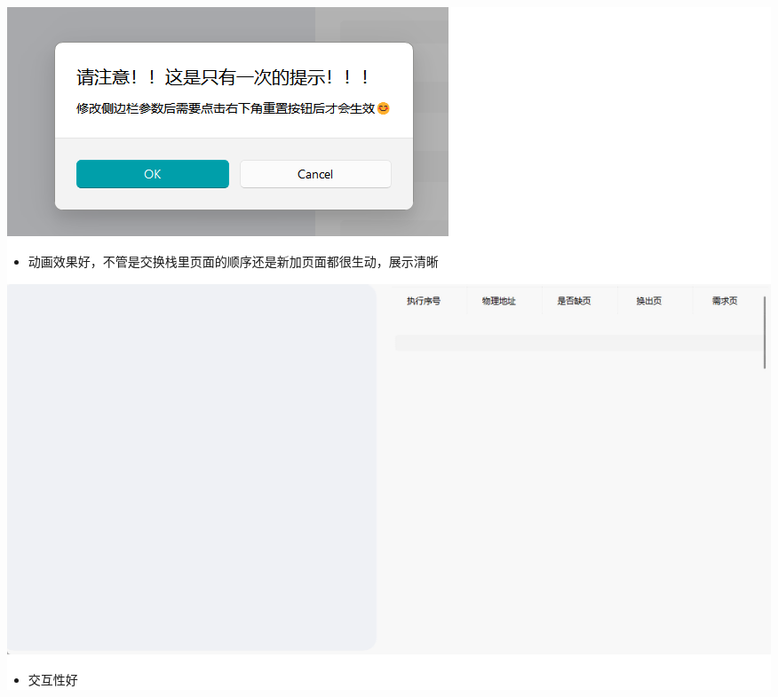 ![Untitled](%E8%AF%B7%E6%B1%82%E8%B0%83%E9%A1%B5%E5%AD%98%E5%82%A8%E7%AE%A1%E7%90%86%E6%96%B9%E5%BC%8F%E6%A8%A1%E6%8B%9FREPORT%204d9a07bdb92648aea50616faf640c5b3/Untitled%203.png)

- 动画效果好，不管是交换栈里页面的顺序还是新加页面都很生动，展示清晰

![GIF 2023-5-30 17-01-12.gif](%E8%AF%B7%E6%B1%82%E8%B0%83%E9%A1%B5%E5%AD%98%E5%82%A8%E7%AE%A1%E7%90%86%E6%96%B9%E5%BC%8F%E6%A8%A1%E6%8B%9FREPORT%204d9a07bdb92648aea50616faf640c5b3/GIF_2023-5-30_17-01-12.gif)

- 交互性好
